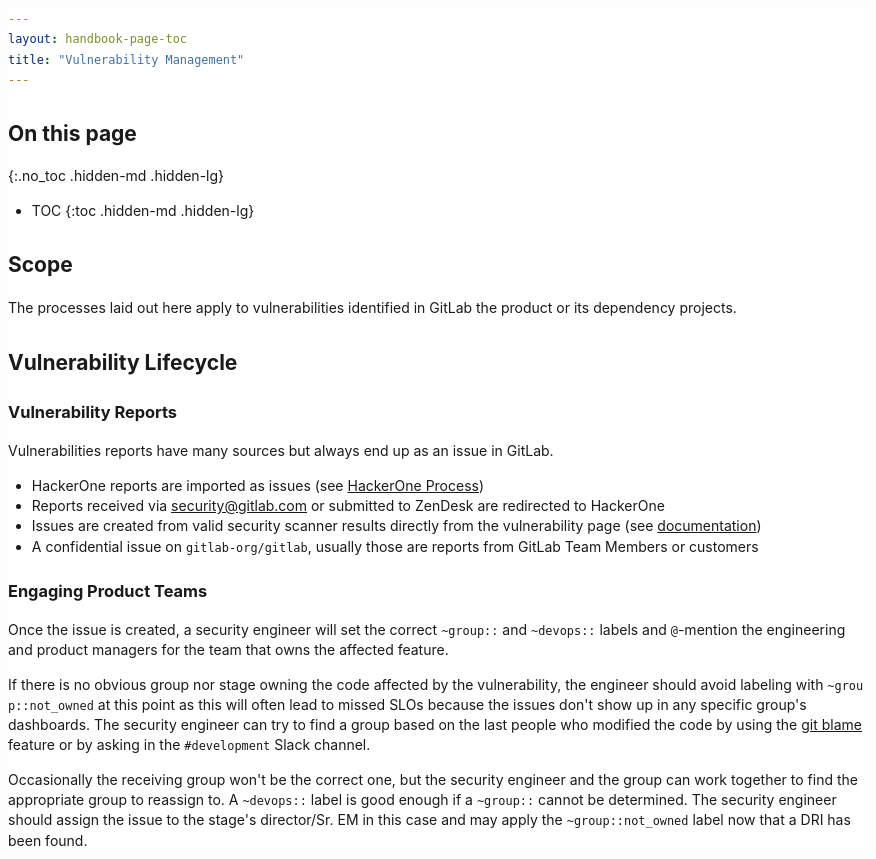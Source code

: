 ```yaml
---
layout: handbook-page-toc
title: "Vulnerability Management"
---
```


## On this page
{:.no_toc .hidden-md .hidden-lg}

- TOC
{:toc .hidden-md .hidden-lg}

## Scope

The processes laid out here apply to vulnerabilities identified in GitLab the product
or its dependency projects.

## Vulnerability Lifecycle

### Vulnerability Reports

Vulnerabilities reports have many sources but always end up as an issue in GitLab.

- HackerOne reports are imported as issues (see [HackerOne Process](/handbook/security/security-engineering-and-research/application-security/runbooks/hackerone-process.html))
- Reports received via security@gitlab.com or submitted to ZenDesk are redirected to HackerOne
- Issues are created from valid security scanner results directly from the vulnerability page (see [documentation](https://docs.gitlab.com/ee/user/application_security/vulnerabilities/#create-an-issue-for-a-vulnerability)) 
- A confidential issue on `gitlab-org/gitlab`, usually those are reports from GitLab Team Members or customers

### Engaging Product Teams

Once the issue is created, a security engineer will set the correct `~group::` and `~devops::` labels and `@`-mention the engineering and product managers for the team that owns the affected feature.

If there is no obvious group nor stage owning the code affected by the vulnerability, the engineer should avoid labeling
with `~group::not_owned`  at this point as this will often lead to missed SLOs because the issues don't show up
in any specific group's dashboards. The security engineer can try to find a group based on the last people who
modified the code by using the [git blame](https://docs.gitlab.com/ee/user/project/repository/git_blame.html)
feature or by asking in the `#development` Slack channel.

Occasionally the receiving group won't be the correct one, but the security engineer and the group can work together
to find the appropriate group to reassign to. A `~devops::` label is good enough if a `~group::` cannot be determined.
The security engineer should assign the issue to the stage's director/Sr. EM in this case and may apply the `~group::not_owned`
label now that a DRI has been found.
